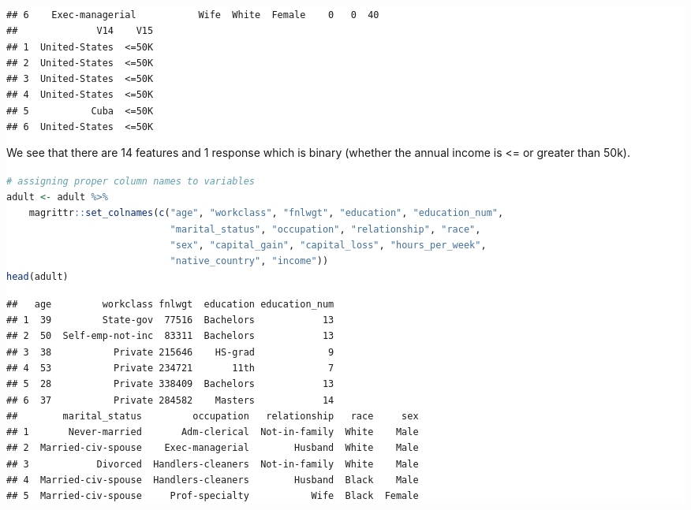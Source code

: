     ## 6    Exec-managerial           Wife  White  Female    0   0  40
    ##              V14    V15
    ## 1  United-States  <=50K
    ## 2  United-States  <=50K
    ## 3  United-States  <=50K
    ## 4  United-States  <=50K
    ## 5           Cuba  <=50K
    ## 6  United-States  <=50K

We see that there are 14 features and 1 response which is binary (whether the annual income is &lt;= or greater than 50k).

``` r
# assigning proper column names to variables
adult <- adult %>%
    magrittr::set_colnames(c("age", "workclass", "fnlwgt", "education", "education_num",
                             "marital_status", "occupation", "relationship", "race",
                             "sex", "capital_gain", "capital_loss", "hours_per_week",
                             "native_country", "income"))
head(adult)
```

    ##   age         workclass fnlwgt  education education_num
    ## 1  39         State-gov  77516  Bachelors            13
    ## 2  50  Self-emp-not-inc  83311  Bachelors            13
    ## 3  38           Private 215646    HS-grad             9
    ## 4  53           Private 234721       11th             7
    ## 5  28           Private 338409  Bachelors            13
    ## 6  37           Private 284582    Masters            14
    ##        marital_status         occupation   relationship   race     sex
    ## 1       Never-married       Adm-clerical  Not-in-family  White    Male
    ## 2  Married-civ-spouse    Exec-managerial        Husband  White    Male
    ## 3            Divorced  Handlers-cleaners  Not-in-family  White    Male
    ## 4  Married-civ-spouse  Handlers-cleaners        Husband  Black    Male
    ## 5  Married-civ-spouse     Prof-specialty           Wife  Black  Female